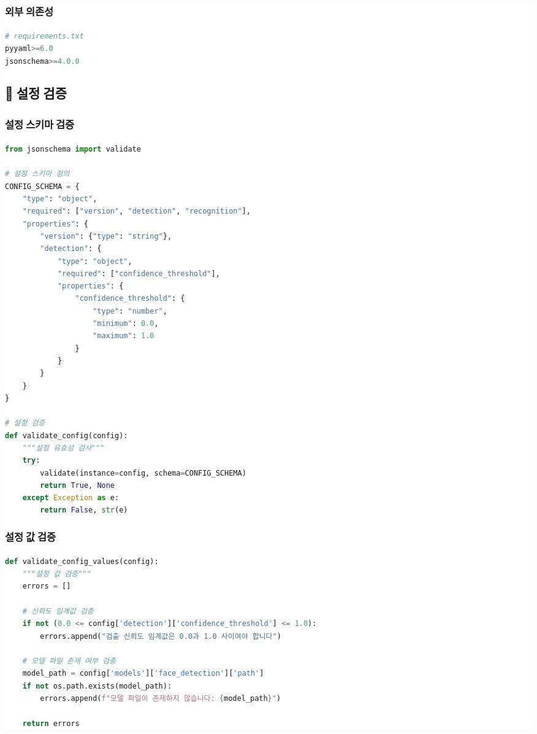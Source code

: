 ### 외부 의존성
```python
# requirements.txt
pyyaml>=6.0
jsonschema>=4.0.0
```

## 🧪 설정 검증

### 설정 스키마 검증
```python
from jsonschema import validate

# 설정 스키마 정의
CONFIG_SCHEMA = {
    "type": "object",
    "required": ["version", "detection", "recognition"],
    "properties": {
        "version": {"type": "string"},
        "detection": {
            "type": "object",
            "required": ["confidence_threshold"],
            "properties": {
                "confidence_threshold": {
                    "type": "number",
                    "minimum": 0.0,
                    "maximum": 1.0
                }
            }
        }
    }
}

# 설정 검증
def validate_config(config):
    """설정 유효성 검사"""
    try:
        validate(instance=config, schema=CONFIG_SCHEMA)
        return True, None
    except Exception as e:
        return False, str(e)
```

### 설정 값 검증
```python
def validate_config_values(config):
    """설정 값 검증"""
    errors = []
    
    # 신뢰도 임계값 검증
    if not (0.0 <= config['detection']['confidence_threshold'] <= 1.0):
        errors.append("검출 신뢰도 임계값은 0.0과 1.0 사이여야 합니다")
    
    # 모델 파일 존재 여부 검증
    model_path = config['models']['face_detection']['path']
    if not os.path.exists(model_path):
        errors.append(f"모델 파일이 존재하지 않습니다: {model_path}")
    
    return errors
```
